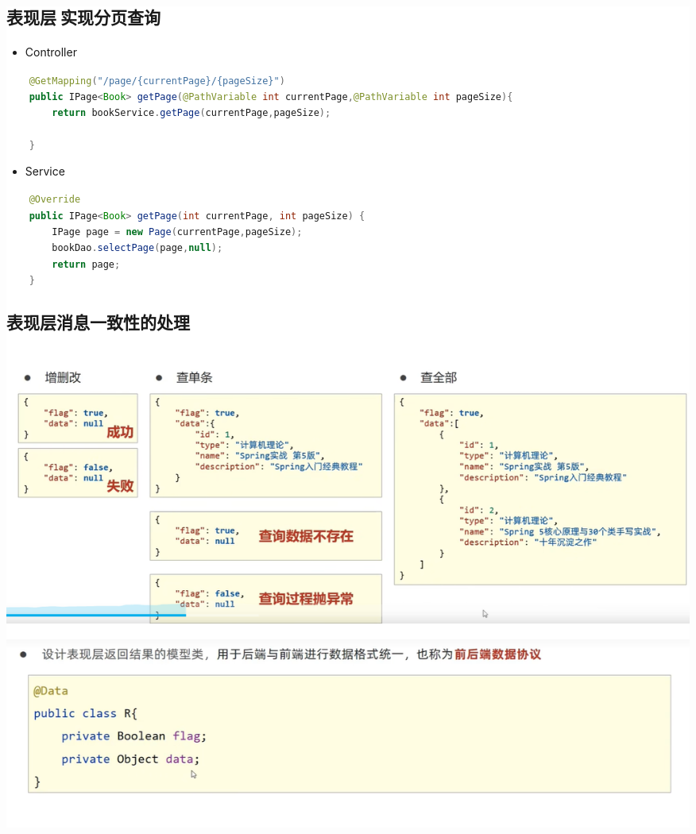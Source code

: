 ## 表现层 实现分页查询

* Controller
```java
    @GetMapping("/page/{currentPage}/{pageSize}")
    public IPage<Book> getPage(@PathVariable int currentPage,@PathVariable int pageSize){
        return bookService.getPage(currentPage,pageSize);

    }

```

* Service

```java
    @Override
    public IPage<Book> getPage(int currentPage, int pageSize) {
        IPage page = new Page(currentPage,pageSize);
        bookDao.selectPage(page,null);
        return page;
    }

```


## 表现层消息一致性的处理

![图 6](../images/e6f58f89b704be783b4108fc669cb2c711fde09e20be4cb256267bf6d893de64.png)  

![图 7](../images/836aa2e7b8f7ee81ec52b5ea302c26f0d3773e2881527f7079333203ce3a974a.png)  
